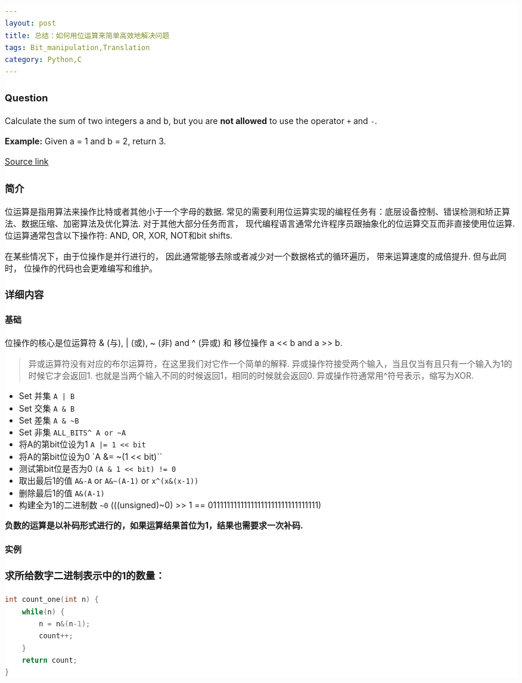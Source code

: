 ```yaml
---
layout: post
title: 总结：如何用位运算来简单高效地解决问题
tags: Bit_manipulation,Translation
category: Python,C
---
```

### Question
Calculate the sum of two integers a and b, but you are **not allowed** to use the operator `+` and `-`.

**Example:**
Given a = 1 and b = 2, return 3.


[Source link](https://leetcode.com/problems/sum-of-two-integers/#/description)



### 简介
位运算是指用算法来操作比特或者其他小于一个字母的数据. 常见的需要利用位运算实现的编程任务有：底层设备控制、错误检测和矫正算法、数据压缩、加密算法及优化算法. 对于其他大部分任务而言， 现代编程语言通常允许程序员跟抽象化的位运算交互而非直接使用位运算. 位运算通常包含以下操作符: AND, OR, XOR, NOT和bit shifts.

在某些情况下，由于位操作是并行进行的， 因此通常能够去除或者减少对一个数据格式的循环遍历， 带来运算速度的成倍提升. 但与此同时， 位操作的代码也会更难编写和维护。




### 详细内容

#### 基础

位操作的核心是位运算符 & (与), &#x7C;&nbsp;(或), ~ (非) and ^ (异或) 和 移位操作 a << b and a >> b.

>异或运算符没有对应的布尔运算符，在这里我们对它作一个简单的解释. 异或操作符接受两个输入，当且仅当有且只有一个输入为1的时候它才会返回1. 也就是当两个输入不同的时候返回1，相同的时候就会返回0. 异或操作符通常用^符号表示，缩写为XOR.

* Set 并集 `A | B`
* Set 交集 `A & B`
* Set 差集 `A & ~B`
* Set 非集 `ALL_BITS^ A or ~A`
* 将A的第bit位设为1 `A |= 1 << bit`
* 将A的第bit位设为0 `A &= ~(1 << bit)``
* 测试第bit位是否为0 `(A & 1 << bit) != 0`
* 取出最后1的值 `A&-A` or `A&~(A-1)` or `x^(x&(x-1))`
* 删除最后1的值 `A&(A-1)`
* 构建全为1的二进制数 `~0` (((unsigned)~0) >> 1 == 01111111111111111111111111111111)

**负数的运算是以补码形式进行的，如果运算结果首位为1，结果也需要求一次补码.**

#### 实例

### 求所给数字二进制表示中的1的数量：

```c++
int count_one(int n) {
    while(n) {
        n = n&(n-1);
        count++;
    }
    return count;
}
```
